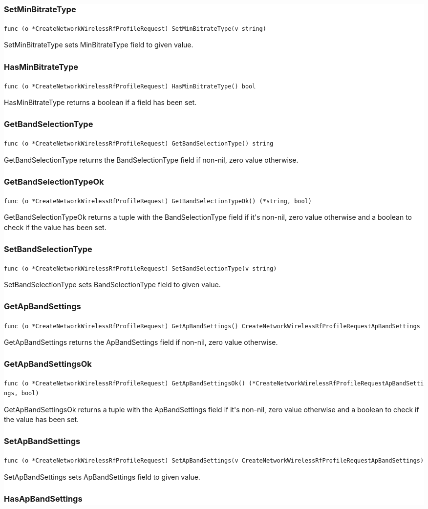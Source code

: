 ### SetMinBitrateType

`func (o *CreateNetworkWirelessRfProfileRequest) SetMinBitrateType(v string)`

SetMinBitrateType sets MinBitrateType field to given value.

### HasMinBitrateType

`func (o *CreateNetworkWirelessRfProfileRequest) HasMinBitrateType() bool`

HasMinBitrateType returns a boolean if a field has been set.

### GetBandSelectionType

`func (o *CreateNetworkWirelessRfProfileRequest) GetBandSelectionType() string`

GetBandSelectionType returns the BandSelectionType field if non-nil, zero value otherwise.

### GetBandSelectionTypeOk

`func (o *CreateNetworkWirelessRfProfileRequest) GetBandSelectionTypeOk() (*string, bool)`

GetBandSelectionTypeOk returns a tuple with the BandSelectionType field if it's non-nil, zero value otherwise
and a boolean to check if the value has been set.

### SetBandSelectionType

`func (o *CreateNetworkWirelessRfProfileRequest) SetBandSelectionType(v string)`

SetBandSelectionType sets BandSelectionType field to given value.


### GetApBandSettings

`func (o *CreateNetworkWirelessRfProfileRequest) GetApBandSettings() CreateNetworkWirelessRfProfileRequestApBandSettings`

GetApBandSettings returns the ApBandSettings field if non-nil, zero value otherwise.

### GetApBandSettingsOk

`func (o *CreateNetworkWirelessRfProfileRequest) GetApBandSettingsOk() (*CreateNetworkWirelessRfProfileRequestApBandSettings, bool)`

GetApBandSettingsOk returns a tuple with the ApBandSettings field if it's non-nil, zero value otherwise
and a boolean to check if the value has been set.

### SetApBandSettings

`func (o *CreateNetworkWirelessRfProfileRequest) SetApBandSettings(v CreateNetworkWirelessRfProfileRequestApBandSettings)`

SetApBandSettings sets ApBandSettings field to given value.

### HasApBandSettings
